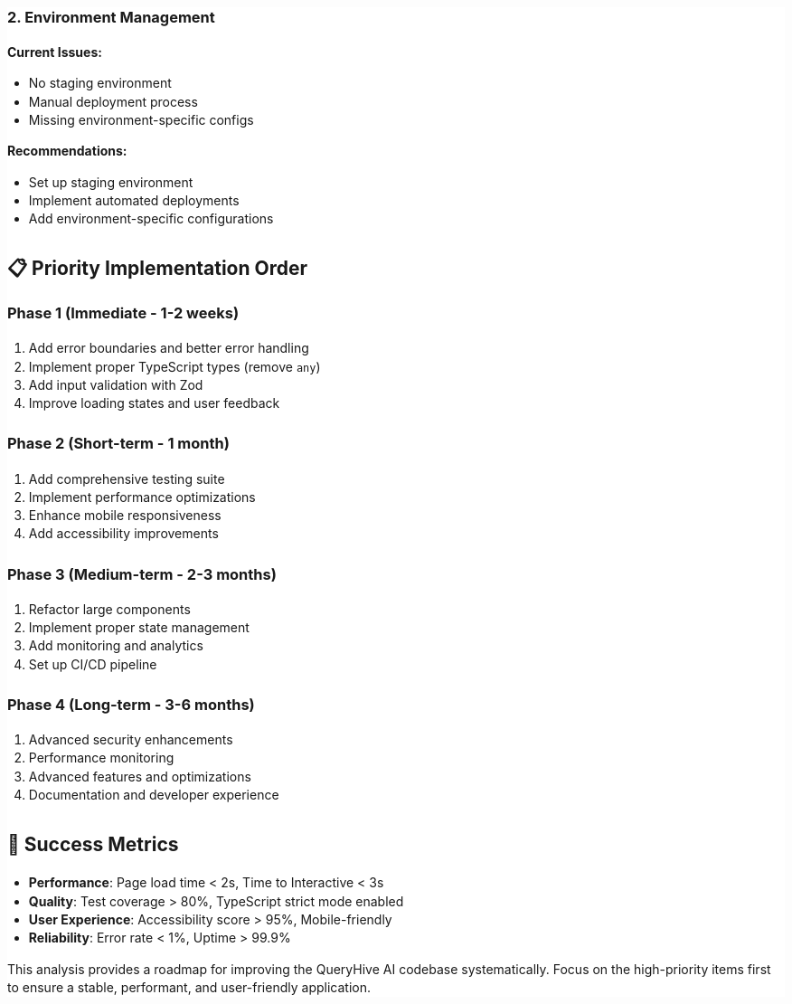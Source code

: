 ### 2. Environment Management
**Current Issues:**
- No staging environment
- Manual deployment process
- Missing environment-specific configs

**Recommendations:**
- Set up staging environment
- Implement automated deployments
- Add environment-specific configurations

## 📋 Priority Implementation Order

### Phase 1 (Immediate - 1-2 weeks)
1. Add error boundaries and better error handling
2. Implement proper TypeScript types (remove `any`)
3. Add input validation with Zod
4. Improve loading states and user feedback

### Phase 2 (Short-term - 1 month)
1. Add comprehensive testing suite
2. Implement performance optimizations
3. Enhance mobile responsiveness
4. Add accessibility improvements

### Phase 3 (Medium-term - 2-3 months)
1. Refactor large components
2. Implement proper state management
3. Add monitoring and analytics
4. Set up CI/CD pipeline

### Phase 4 (Long-term - 3-6 months)
1. Advanced security enhancements
2. Performance monitoring
3. Advanced features and optimizations
4. Documentation and developer experience

## 🎯 Success Metrics

- **Performance**: Page load time < 2s, Time to Interactive < 3s
- **Quality**: Test coverage > 80%, TypeScript strict mode enabled
- **User Experience**: Accessibility score > 95%, Mobile-friendly
- **Reliability**: Error rate < 1%, Uptime > 99.9%

This analysis provides a roadmap for improving the QueryHive AI codebase systematically. Focus on the high-priority items first to ensure a stable, performant, and user-friendly application.